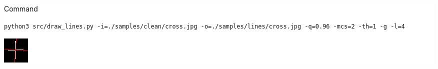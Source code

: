 
Command
```
python3 src/draw_lines.py -i=./samples/clean/cross.jpg -o=./samples/lines/cross.jpg -q=0.96 -mcs=2 -th=1 -g -l=4
```
![cross](./samples/lines/cross.jpg)
